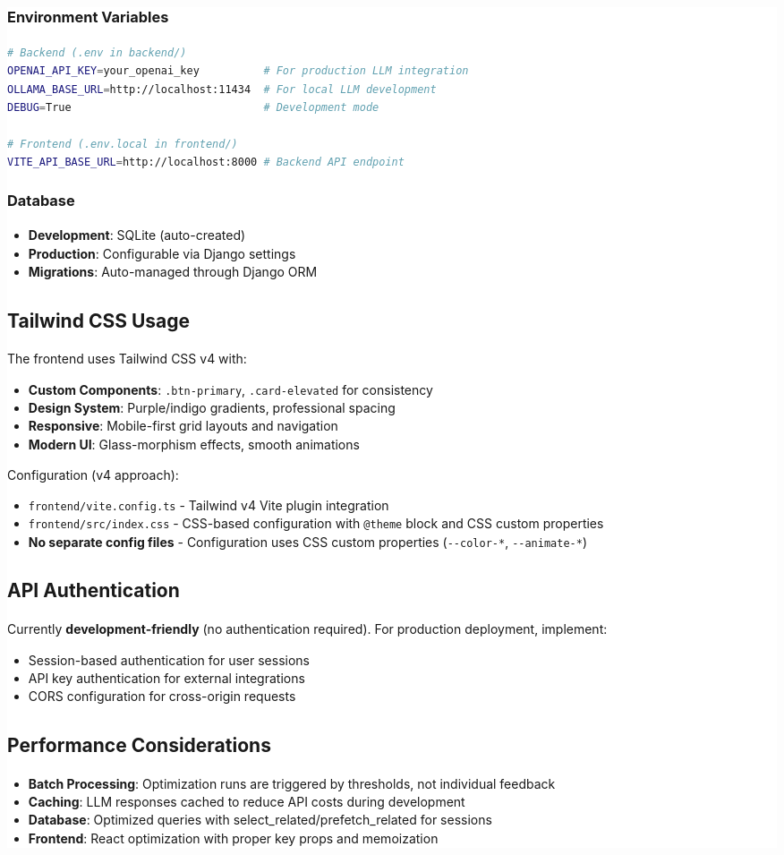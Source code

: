 ### Environment Variables

```bash
# Backend (.env in backend/)
OPENAI_API_KEY=your_openai_key          # For production LLM integration
OLLAMA_BASE_URL=http://localhost:11434  # For local LLM development
DEBUG=True                              # Development mode

# Frontend (.env.local in frontend/)
VITE_API_BASE_URL=http://localhost:8000 # Backend API endpoint
```

### Database

- **Development**: SQLite (auto-created)
- **Production**: Configurable via Django settings
- **Migrations**: Auto-managed through Django ORM

## Tailwind CSS Usage

The frontend uses Tailwind CSS v4 with:

- **Custom Components**: `.btn-primary`, `.card-elevated` for consistency
- **Design System**: Purple/indigo gradients, professional spacing
- **Responsive**: Mobile-first grid layouts and navigation
- **Modern UI**: Glass-morphism effects, smooth animations

Configuration (v4 approach):
- `frontend/vite.config.ts` - Tailwind v4 Vite plugin integration  
- `frontend/src/index.css` - CSS-based configuration with `@theme` block and CSS custom properties
- **No separate config files** - Configuration uses CSS custom properties (`--color-*`, `--animate-*`)

## API Authentication

Currently **development-friendly** (no authentication required). For production deployment, implement:

- Session-based authentication for user sessions
- API key authentication for external integrations
- CORS configuration for cross-origin requests

## Performance Considerations

- **Batch Processing**: Optimization runs are triggered by thresholds, not individual feedback
- **Caching**: LLM responses cached to reduce API costs during development
- **Database**: Optimized queries with select_related/prefetch_related for sessions
- **Frontend**: React optimization with proper key props and memoization
